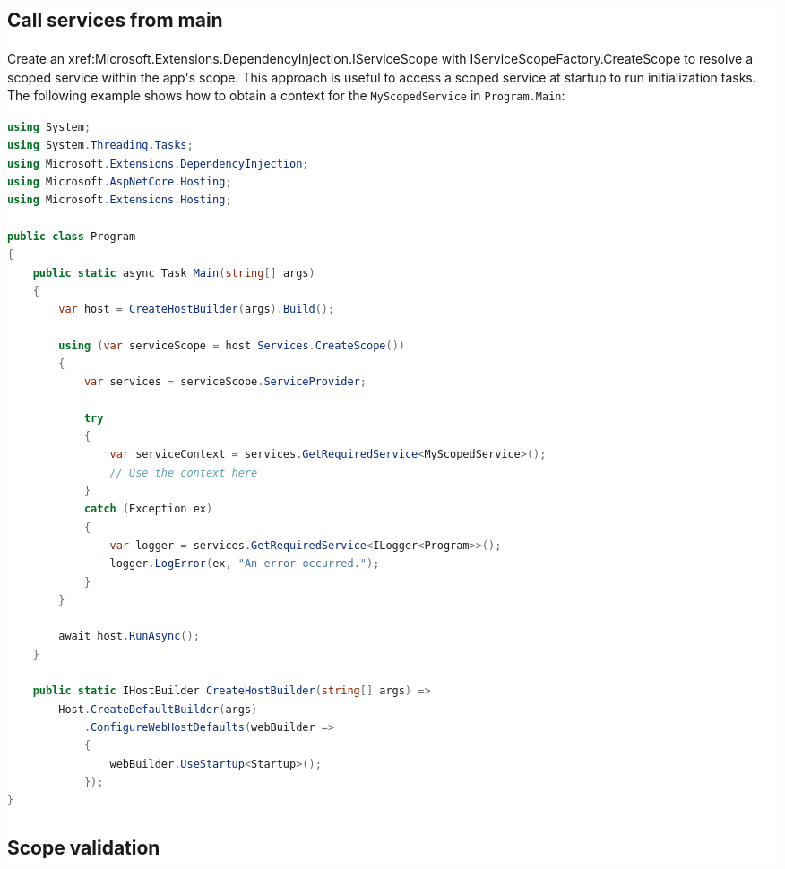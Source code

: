 ## Call services from main

Create an <xref:Microsoft.Extensions.DependencyInjection.IServiceScope> with [IServiceScopeFactory.CreateScope](xref:Microsoft.Extensions.DependencyInjection.IServiceScopeFactory.CreateScope*) to resolve a scoped service within the app's scope. This approach is useful to access a scoped service at startup to run initialization tasks. The following example shows how to obtain a context for the `MyScopedService` in `Program.Main`:

```csharp
using System;
using System.Threading.Tasks;
using Microsoft.Extensions.DependencyInjection;
using Microsoft.AspNetCore.Hosting;
using Microsoft.Extensions.Hosting;

public class Program
{
    public static async Task Main(string[] args)
    {
        var host = CreateHostBuilder(args).Build();

        using (var serviceScope = host.Services.CreateScope())
        {
            var services = serviceScope.ServiceProvider;

            try
            {
                var serviceContext = services.GetRequiredService<MyScopedService>();
                // Use the context here
            }
            catch (Exception ex)
            {
                var logger = services.GetRequiredService<ILogger<Program>>();
                logger.LogError(ex, "An error occurred.");
            }
        }
    
        await host.RunAsync();
    }

    public static IHostBuilder CreateHostBuilder(string[] args) =>
        Host.CreateDefaultBuilder(args)
            .ConfigureWebHostDefaults(webBuilder =>
            {
                webBuilder.UseStartup<Startup>();
            });
}
```

<a name="sv"></a>

## Scope validation
